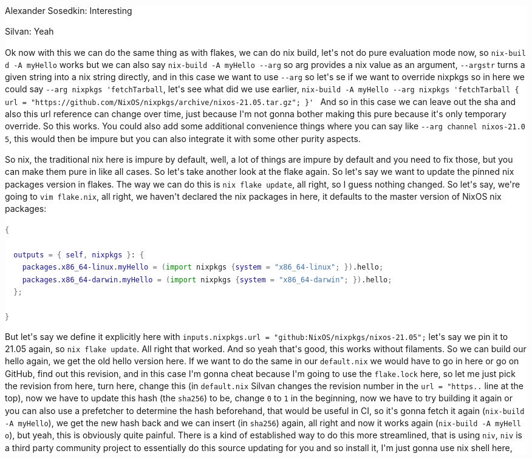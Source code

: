 Alexander Sosedkin: Interesting

Silvan: Yeah

Ok now with this we can do the same thing as with flakes, we can do nix build, let's not do pure evaluation mode now,
so `nix-build -A myHello` works but we can also say `nix-build -A myHello --arg` so arg provides a nix value as an
argument, `--argstr` turns a given string into a nix string directly, and in this case we want to use `--arg` so let's
se if we want to override nixpkgs so in here we could say `--arg nixpkgs 'fetchTarball`, let's see what did we use earlier,
`nix-build -A myHello --arg nixpkgs 'fetchTarball { url = "https://github.com/NixOS/nixpkgs/archive/nixos-21.05.tar.gz"; }' `
And so in this case we can leave out the sha and also this url reference can change over time, just because I'm not gonna
bother making this pure because it's only temporary override. So this works. You could also add some additional convenience 
things where you can say like `--arg channel nixos-21.05`, this would then be impure but you can also integrate it with
some other purity aspects.

So nix, the traditional nix here is impure by default, well, a lot of things are impure by default and you need to fix those,
but you can make them pure in like all cases. So let's take another look at the flake again. So let's say we want to update the 
pinned nix packages version in flakes. The way we can do this is `nix flake update`, all right, so I guess nothing changed.
So let's say, we're going to `vim flake.nix`, all right, we haven't declared the nix packages in here, it defaults to the
master version of NixOS nix packages:

```nix
{

  outputs = { self, nixpkgs }: {
    packages.x86_64-linux.myHello = (import nixpkgs {system = "x86_64-linux"; }).hello;
    packages.x86_64-darwin.myHello = (import nixpkgs {system = "x86_64-darwin"; }).hello;
  };
  
}
```

But let's say we define it explicitly here with `inputs.nixpkgs.url = "github:NixOS/nixpkgs/nixos-21.05";` let's say 
we pin it to 21.05 again, so `nix flake update`. All right that worked. And so yeah that's good, this works without filaments.
So we can build our hello again, we get the old hello version here. If we want to do the same in our `default.nix` we would
have to go in here or go on GitHub, find out this revision, and in this case I'm gonna cheat because I'm going to use the 
`flake.lock` here, so let me just pick the revision from here, turn here, change this (in `default.nix` Silvan changes
the revision number in the `url = "https..` line at the top), now we have to update this hash (the `sha256`) to be, change `0` to `1`
in the beginning, now we have to try building it again or you can also use a prefetcher to determine the hash beforehand,
that would be useful in CI, so it's gonna fetch it again (`nix-build -A myHello`), we get the new hash back and we can insert
(in `sha256`) again, all right and now it works again (`nix-build -A myHello`), but yeah, this is obviously quite painful.
There is a kind of established way to do this more streamlined, that is using `niv`, `niv` is a third party community
project to essentially do this source updating for you and so install it, I'm just gonna use nix shell here, 